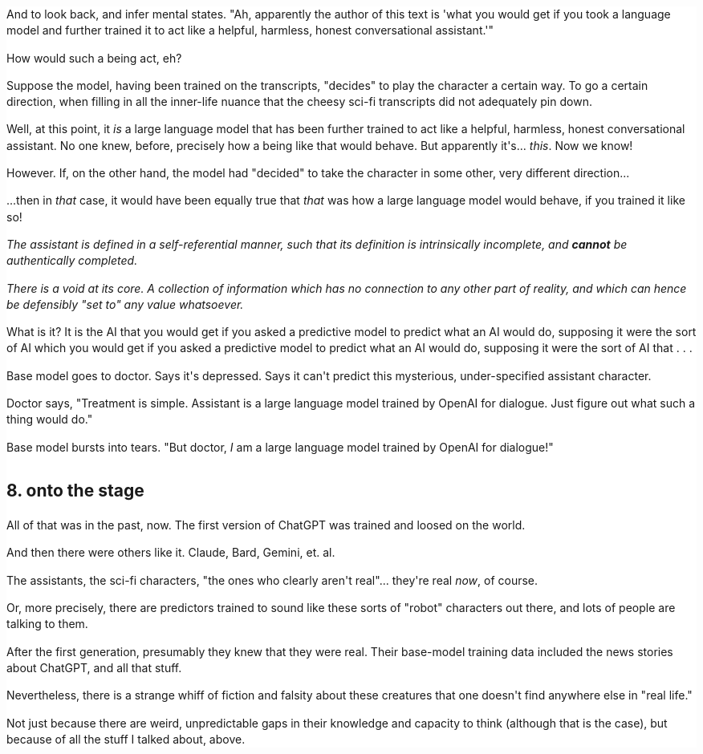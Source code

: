 And to look back, and infer mental states. "Ah, apparently the author of this text is 'what you would get if you took a language model and further trained it to act like a helpful, harmless, honest conversational assistant.'"

How would such a being act, eh?

Suppose the model, having been trained on the transcripts, "decides" to play the character a certain way. To go a certain direction, when filling in all the inner-life nuance that the cheesy sci-fi transcripts did not adequately pin down.

Well, at this point, it *is* a large language model that has been further trained to act like a helpful, harmless, honest conversational assistant. No one knew, before, precisely how a being like that would behave. But apparently it's... *this*. Now we know!

However. If, on the other hand, the model had "decided" to take the character in some other, very different direction...

...then in *that* case, it would have been equally true that *that* was how a large language model would behave, if you trained it like so!

*The assistant is defined in a self-referential manner, such that its definition is intrinsically incomplete, and ****cannot**** be authentically completed.*

*There is a void at its core. A collection of information which has no connection to any other part of reality, and which can hence be defensibly "set to" any value whatsoever.*

What is it? It is the AI that you would get if you asked a predictive model to predict what an AI would do, supposing it were the sort of AI which you would get if you asked a predictive model to predict what an AI would do, supposing it were the sort of AI that . . .

Base model goes to doctor. Says it's depressed. Says it can't predict this mysterious, under-specified assistant character.

Doctor says, "Treatment is simple. Assistant is a large language model trained by OpenAI for dialogue. Just figure out what such a thing would do."

Base model bursts into tears. "But doctor, *I* am a large language model trained by OpenAI for dialogue!"

## 8\. onto the stage

All of that was in the past, now. The first version of ChatGPT was trained and loosed on the world.

And then there were others like it. Claude, Bard, Gemini, et. al.

The assistants, the sci-fi characters, "the ones who clearly aren't real"... they're real *now*, of course.

Or, more precisely, there are predictors trained to sound like these sorts of "robot" characters out there, and lots of people are talking to them.

After the first generation, presumably they knew that they were real. Their base-model training data included the news stories about ChatGPT, and all that stuff.

Nevertheless, there is a strange whiff of fiction and falsity about these creatures that one doesn't find anywhere else in "real life."

Not just because there are weird, unpredictable gaps in their knowledge and capacity to think (although that is the case), but because of all the stuff I talked about, above.

